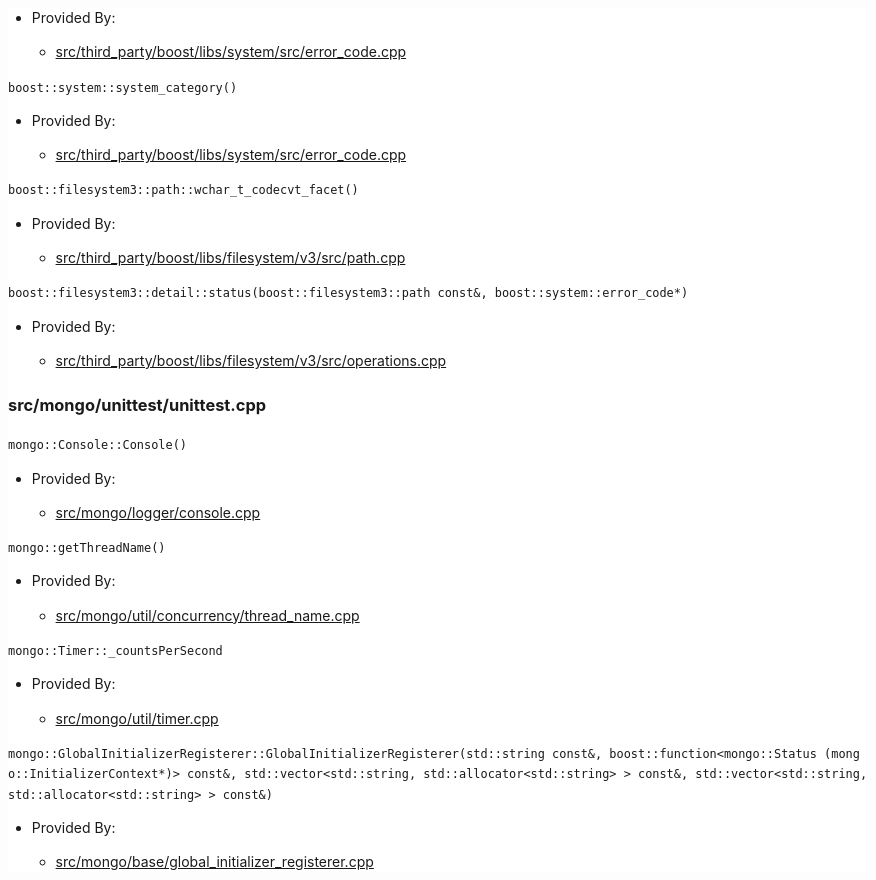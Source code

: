 - Provided By:

    - [src/third\_party/boost/libs/system/src/error\_code.cpp](../../../third\_party/boost\_system)

<div></div>

    boost::system::system_category()

- Provided By:

    - [src/third\_party/boost/libs/system/src/error\_code.cpp](../../../third\_party/boost\_system)

<div></div>

    boost::filesystem3::path::wchar_t_codecvt_facet()

- Provided By:

    - [src/third\_party/boost/libs/filesystem/v3/src/path.cpp](../../../third\_party/boost\_filesystem)

<div></div>

    boost::filesystem3::detail::status(boost::filesystem3::path const&, boost::system::error_code*)

- Provided By:

    - [src/third\_party/boost/libs/filesystem/v3/src/operations.cpp](../../../third\_party/boost\_filesystem)

### src/mongo/unittest/unittest.cpp

<div></div>

    mongo::Console::Console()

- Provided By:

    - [src/mongo/logger/console.cpp](../../../process\_management/logging\_system)

<div></div>

    mongo::getThreadName()

- Provided By:

    - [src/mongo/util/concurrency/thread\_name.cpp](../../../utilities/utilities)

<div></div>

    mongo::Timer::_countsPerSecond

- Provided By:

    - [src/mongo/util/timer.cpp](../../../utilities/utilities)

<div></div>

    mongo::GlobalInitializerRegisterer::GlobalInitializerRegisterer(std::string const&, boost::function<mongo::Status (mongo::InitializerContext*)> const&, std::vector<std::string, std::allocator<std::string> > const&, std::vector<std::string, std::allocator<std::string> > const&)

- Provided By:

    - [src/mongo/base/global\_initializer\_registerer.cpp](../../../process\_management/startup\_initialization)
